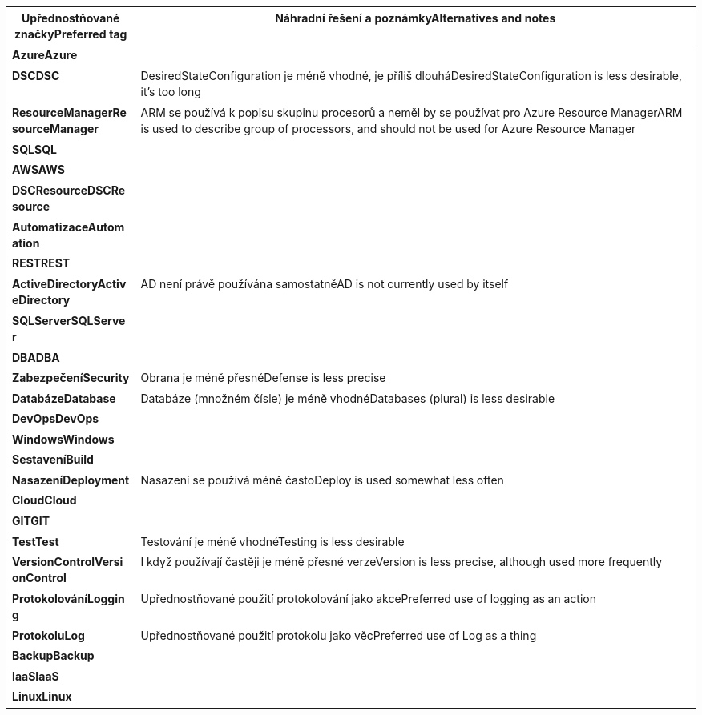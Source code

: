
| <span data-ttu-id="2d81f-261">**Upřednostňované značky**</span><span class="sxs-lookup"><span data-stu-id="2d81f-261">**Preferred tag**</span></span> | <span data-ttu-id="2d81f-262">**Náhradní řešení a poznámky**</span><span class="sxs-lookup"><span data-stu-id="2d81f-262">**Alternatives and notes**</span></span> |
| --- | --- |
| <span data-ttu-id="2d81f-263">**Azure**</span><span class="sxs-lookup"><span data-stu-id="2d81f-263">**Azure**</span></span> |  |
| <span data-ttu-id="2d81f-264">**DSC**</span><span class="sxs-lookup"><span data-stu-id="2d81f-264">**DSC**</span></span> | <span data-ttu-id="2d81f-265">DesiredStateConfiguration je méně vhodné, je příliš dlouhá</span><span class="sxs-lookup"><span data-stu-id="2d81f-265">DesiredStateConfiguration is less desirable, it’s too long</span></span> |
| <span data-ttu-id="2d81f-266">**ResourceManager**</span><span class="sxs-lookup"><span data-stu-id="2d81f-266">**ResourceManager**</span></span> | <span data-ttu-id="2d81f-267">ARM se používá k popisu skupinu procesorů a neměl by se používat pro Azure Resource Manager</span><span class="sxs-lookup"><span data-stu-id="2d81f-267">ARM is used to describe group of processors, and should not be used for Azure Resource Manager</span></span> | <span data-ttu-id="2d81f-268">**DSCResourceKit**</span><span class="sxs-lookup"><span data-stu-id="2d81f-268">**DSCResourceKit**</span></span> |  |
| <span data-ttu-id="2d81f-269">**SQL**</span><span class="sxs-lookup"><span data-stu-id="2d81f-269">**SQL**</span></span> |  |
| <span data-ttu-id="2d81f-270">**AWS**</span><span class="sxs-lookup"><span data-stu-id="2d81f-270">**AWS**</span></span> |  |
| <span data-ttu-id="2d81f-271">**DSCResource**</span><span class="sxs-lookup"><span data-stu-id="2d81f-271">**DSCResource**</span></span> |  |
| <span data-ttu-id="2d81f-272">**Automatizace**</span><span class="sxs-lookup"><span data-stu-id="2d81f-272">**Automation**</span></span> |  |
| <span data-ttu-id="2d81f-273">**REST**</span><span class="sxs-lookup"><span data-stu-id="2d81f-273">**REST**</span></span> |  |
| <span data-ttu-id="2d81f-274">**ActiveDirectory**</span><span class="sxs-lookup"><span data-stu-id="2d81f-274">**ActiveDirectory**</span></span> | <span data-ttu-id="2d81f-275">AD není právě používána samostatně</span><span class="sxs-lookup"><span data-stu-id="2d81f-275">AD is not currently used by itself</span></span>  |
| <span data-ttu-id="2d81f-276">**SQLServer**</span><span class="sxs-lookup"><span data-stu-id="2d81f-276">**SQLServer**</span></span> |  |
| <span data-ttu-id="2d81f-277">**DBA**</span><span class="sxs-lookup"><span data-stu-id="2d81f-277">**DBA**</span></span> |  |
| <span data-ttu-id="2d81f-278">**Zabezpečení**</span><span class="sxs-lookup"><span data-stu-id="2d81f-278">**Security**</span></span> | <span data-ttu-id="2d81f-279">Obrana je méně přesné</span><span class="sxs-lookup"><span data-stu-id="2d81f-279">Defense is less precise</span></span> |
| <span data-ttu-id="2d81f-280">**Databáze**</span><span class="sxs-lookup"><span data-stu-id="2d81f-280">**Database**</span></span> | <span data-ttu-id="2d81f-281">Databáze (množném čísle) je méně vhodné</span><span class="sxs-lookup"><span data-stu-id="2d81f-281">Databases (plural) is less desirable</span></span> |
| <span data-ttu-id="2d81f-282">**DevOps**</span><span class="sxs-lookup"><span data-stu-id="2d81f-282">**DevOps**</span></span> |  |
| <span data-ttu-id="2d81f-283">**Windows**</span><span class="sxs-lookup"><span data-stu-id="2d81f-283">**Windows**</span></span> |  |
| <span data-ttu-id="2d81f-284">**Sestavení**</span><span class="sxs-lookup"><span data-stu-id="2d81f-284">**Build**</span></span> |  |
| <span data-ttu-id="2d81f-285">**Nasazení**</span><span class="sxs-lookup"><span data-stu-id="2d81f-285">**Deployment**</span></span> | <span data-ttu-id="2d81f-286">Nasazení se používá méně často</span><span class="sxs-lookup"><span data-stu-id="2d81f-286">Deploy is used somewhat less often</span></span> |
| <span data-ttu-id="2d81f-287">**Cloud**</span><span class="sxs-lookup"><span data-stu-id="2d81f-287">**Cloud**</span></span> |  |
| <span data-ttu-id="2d81f-288">**GIT**</span><span class="sxs-lookup"><span data-stu-id="2d81f-288">**GIT**</span></span> |  |
| <span data-ttu-id="2d81f-289">**Test**</span><span class="sxs-lookup"><span data-stu-id="2d81f-289">**Test**</span></span> | <span data-ttu-id="2d81f-290">Testování je méně vhodné</span><span class="sxs-lookup"><span data-stu-id="2d81f-290">Testing is less desirable</span></span> |
| <span data-ttu-id="2d81f-291">**VersionControl**</span><span class="sxs-lookup"><span data-stu-id="2d81f-291">**VersionControl**</span></span> | <span data-ttu-id="2d81f-292">I když používají častěji je méně přesné verze</span><span class="sxs-lookup"><span data-stu-id="2d81f-292">Version is less precise, although used more frequently</span></span>  |
| <span data-ttu-id="2d81f-293">**Protokolování**</span><span class="sxs-lookup"><span data-stu-id="2d81f-293">**Logging**</span></span> | <span data-ttu-id="2d81f-294">Upřednostňované použití protokolování jako akce</span><span class="sxs-lookup"><span data-stu-id="2d81f-294">Preferred use of logging as an action</span></span> |
| <span data-ttu-id="2d81f-295">**Protokolu**</span><span class="sxs-lookup"><span data-stu-id="2d81f-295">**Log**</span></span> | <span data-ttu-id="2d81f-296">Upřednostňované použití protokolu jako věc</span><span class="sxs-lookup"><span data-stu-id="2d81f-296">Preferred use of Log as a thing</span></span> |
| <span data-ttu-id="2d81f-297">**Backup**</span><span class="sxs-lookup"><span data-stu-id="2d81f-297">**Backup**</span></span> |  |
| <span data-ttu-id="2d81f-298">**IaaS**</span><span class="sxs-lookup"><span data-stu-id="2d81f-298">**IaaS**</span></span> |  |
| <span data-ttu-id="2d81f-299">**Linux**</span><span class="sxs-lookup"><span data-stu-id="2d81f-299">**Linux**</span></span> |  |